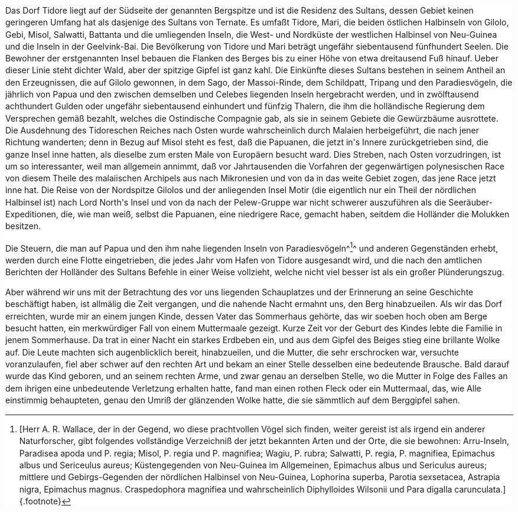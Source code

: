 Das Dorf Tidore liegt auf der Südseite der genannten Bergspitze und ist die
Residenz des Sultans, dessen Gebiet keinen geringeren Umfang hat als dasjenige
des Sultans von Ternate. Es umfaßt Tidore, Mari, die beiden östlichen Halbinseln
von Gilolo, Gebi, Misol, Salwatti, Battanta und die umliegenden Inseln, die
West- und Nordküste der westlichen Halbinsel von Neu-Guinea und die Inseln in
der Geelvink-Bai. Die Bevölkerung von Tidore und Mari beträgt ungefähr
siebentausend fünfhundert Seelen. Die Bewohner der erstgenannten Insel bebauen
die Flanken des Berges bis zu einer Höhe von etwa dreitausend Fuß hinauf. Ueber
dieser Linie steht dichter Wald, aber der spitzige Gipfel ist ganz kahl. Die
Einkünfte dieses Sultans bestehen in seinem Antheil an den Erzeugnissen, die auf
Gilolo gewonnen, in dem Sago, der Massoi-Rinde, dem Schildpatt, Tripang und den
Paradiesvögeln, die jährlich von Papua und den zwischen demselben und Celebes
liegenden Inseln hergebracht werden, und in zwölftausend achthundert Gulden oder
ungefähr siebentausend einhundert und fünfzig Thalern, die ihm die holländische
Regierung dem Versprechen gemäß bezahlt, welches die Ostindische Compagnie gab,
als sie in seinem Gebiete die Gewürzbäume ausrottete. Die Ausdehnung des
Tidoreschen Reiches nach Osten wurde wahrscheinlich durch Malaien herbeigeführt,
die nach jener Richtung wanderten; denn in Bezug auf Misol steht es fest, daß
die Papuanen, die jetzt in's Innere zurückgetrieben sind, die ganze Insel inne
hatten, als dieselbe zum ersten Male von Europäern besucht ward. Dies Streben,
nach Osten vorzudringen, ist um so interessanter, weil man allgemein annimmt,
daß vor Jahrtausenden die Vorfahren der gegenwärtigen polynesischen Race von
diesem Theile des malaiischen Archipels aus nach Mikronesien und von da in das
weite Gebiet zogen, das jene Race jetzt inne hat. Die Reise von der Nordspitze
Gilolos und der anliegenden Insel Motir (die eigentlich nur ein Theil der
nördlichen Halbinsel ist) nach Lord North's Insel und von da nach der
Pelew-Gruppe war nicht schwerer auszuführen als die Seeräuber-Expeditionen, die,
wie man weiß, selbst die Papuanen, eine niedrigere Race, gemacht haben, seitdem
die Holländer die Molukken besitzen.

Die Steuern, die man auf Papua und den ihm nahe liegenden Inseln von
Paradiesvögeln^[^0904]^ und anderen Gegenständen erhebt, werden durch eine Flotte
eingetrieben, die jedes Jahr vom Hafen von Tidore ausgesandt wird, und die nach
den amtlichen Berichten der Holländer des Sultans Befehle in einer Weise
vollzieht, welche nicht viel besser ist als ein großer Plünderungszug.

Aber während wir uns mit der Betrachtung des vor uns liegenden Schauplatzes und
der Erinnerung an seine Geschichte beschäftigt haben, ist allmälig die Zeit
vergangen, und die nahende Nacht ermahnt uns, den Berg hinabzueilen. Als wir das
Dorf erreichten, wurde mir an einem jungen Kinde, dessen Vater das Sommerhaus
gehörte, das wir soeben hoch oben am Berge besucht hatten, ein merkwürdiger Fall
von einem Muttermaale gezeigt. Kurze Zeit vor der Geburt des Kindes lebte die
Familie in jenem Sommerhause. Da trat in einer Nacht ein starkes Erdbeben ein,
und aus dem Gipfel des Beiges stieg eine brillante Wolke auf. Die Leute machten
sich augenblicklich bereit, hinabzueilen, und die Mutter, die sehr erschrocken
war, versuchte voranzulaufen, fiel aber schwer auf den rechten Art und bekam an
einer Stelle desselben eine bedeutende Brausche. Bald darauf wurde das Kind
geboren, und an seinem rechten Arme, und zwar genau an derselben Stelle, wo die
Mutter in Folge des Falles an dem ihrigen eine unbedeutende Verletzung erhalten
hatte, fand man einen rothen Fleck oder ein Muttermaal, das, wie Alle einstimmig
behaupteten, genau den Umriß der glänzenden Wolke hatte, die sie sämmtlich auf
dem Berggipfel sahen.


[^0900]: [Eine ähnliche Ursache erzeugt den regenlosen District von Peru, aber dort kommt der herrschende Wind das ganze Jahr hindurch, wenigstens in den oberen Schichten der Atmosphäre, aus Südost.]{.footnote}
[^0901]: [Die obige Zeitangabe wird von Pigafetta bestätigt, der 1521 schrieb und über diesen Punkt bemerkt: „Es sind kaum fünfzig Jahre vergangen, seitdem die Mauren (Araber) Malucco (die Molulken) eroberten (bekehrten) und dort blieben. Vorher waren diese Inseln nur mit Gentilen (d. h. Heiden) bevölkert.“ ]{.footnote}
[^0902]: [Siehe Pigafetta in Crawfurd's „Diet. India Islands“.]{.footnote}
[^0903]: [Er ist seitdem heilig gesprochen worden und wird von seinen Glaubensgenossen mit Recht als ein Muster der Frömmigkeit und der Hingabe an die Sache der Mission betrachtet.]{.footnote}
[^0904]: [Herr A. R. Wallace, der in der Gegend, wo diese prachtvollen Vögel sich finden, weiter gereist ist als irgend ein anderer Naturforscher, gibt folgendes vollständige Verzeichniß der jetzt bekannten Arten und der Orte, die sie bewohnen: Arru-Inseln, Paradisea apoda und P. regia; Misol, P. regia und P. magnifiea; Wagiu, P. rubra; Salwatti, P. regia, P. magnifiea, Epimachus albus und Sericeulus aureus; Küstengegenden von Neu-Guinea im Allgemeinen, Epimachus albus und Sericulus aureus; mittlere und Gebirgs-Gegenden der nördlichen Halbinsel von Neu-Guinea, Lophorina superba, Parotia sexsetacea, Astrapia nigra, Epimachus magnus. Craspedophora magnifiea und wahrscheinlich Diphylloides Wilsonii und Para digalla carunculata.]{.footnote}